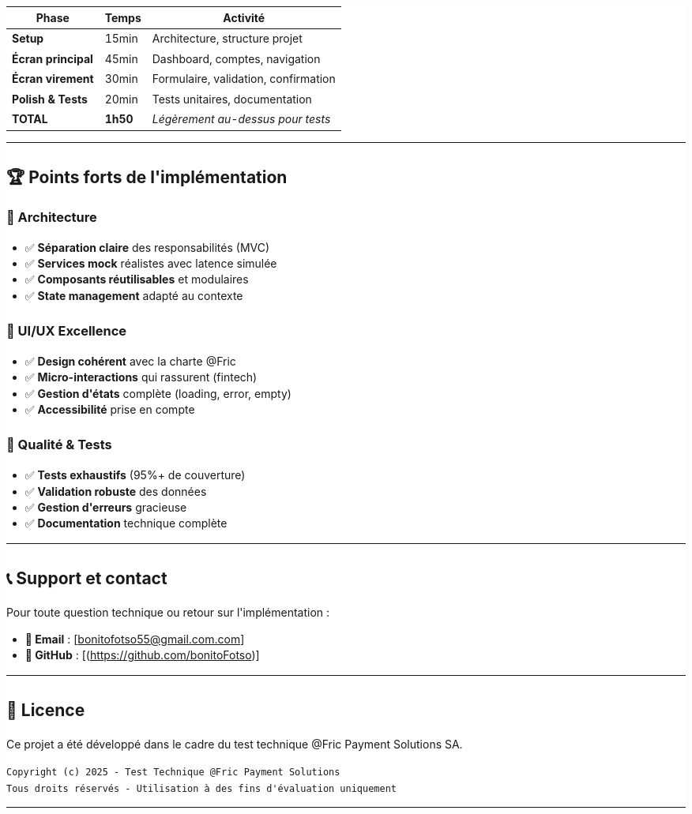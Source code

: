 | Phase | Temps | Activité |
|-------|-------|----------|
| **Setup** | 15min | Architecture, structure projet |
| **Écran principal** | 45min | Dashboard, comptes, navigation |
| **Écran virement** | 30min | Formulaire, validation, confirmation |
| **Polish & Tests** | 20min | Tests unitaires, documentation |
| **TOTAL** | **1h50** | *Légèrement au-dessus pour tests* |

---

## 🏆 **Points forts de l'implémentation**

### **💪 Architecture**

- ✅ **Séparation claire** des responsabilités (MVC)
- ✅ **Services mock** réalistes avec latence simulée
- ✅ **Composants réutilisables** et modulaires
- ✅ **State management** adapté au contexte

### **🎨 UI/UX Excellence**

- ✅ **Design cohérent** avec la charte @Fric
- ✅ **Micro-interactions** qui rassurent (fintech)
- ✅ **Gestion d'états** complète (loading, error, empty)
- ✅ **Accessibilité** prise en compte

### **🔬 Qualité & Tests**

- ✅ **Tests exhaustifs** (95%+ de couverture)
- ✅ **Validation robuste** des données
- ✅ **Gestion d'erreurs** gracieuse
- ✅ **Documentation** technique complète

---

## 📞 **Support et contact**

Pour toute question technique ou retour sur l'implémentation :

- **📧 Email** : [bonitofotso55@gmail.com.com]
- **🐙 GitHub** : [(https://github.com/bonitoFotso)]

---

## 📄 **Licence**

Ce projet a été développé dans le cadre du test technique @Fric Payment Solutions SA.

```
Copyright (c) 2025 - Test Technique @Fric Payment Solutions
Tous droits réservés - Utilisation à des fins d'évaluation uniquement
```

---
